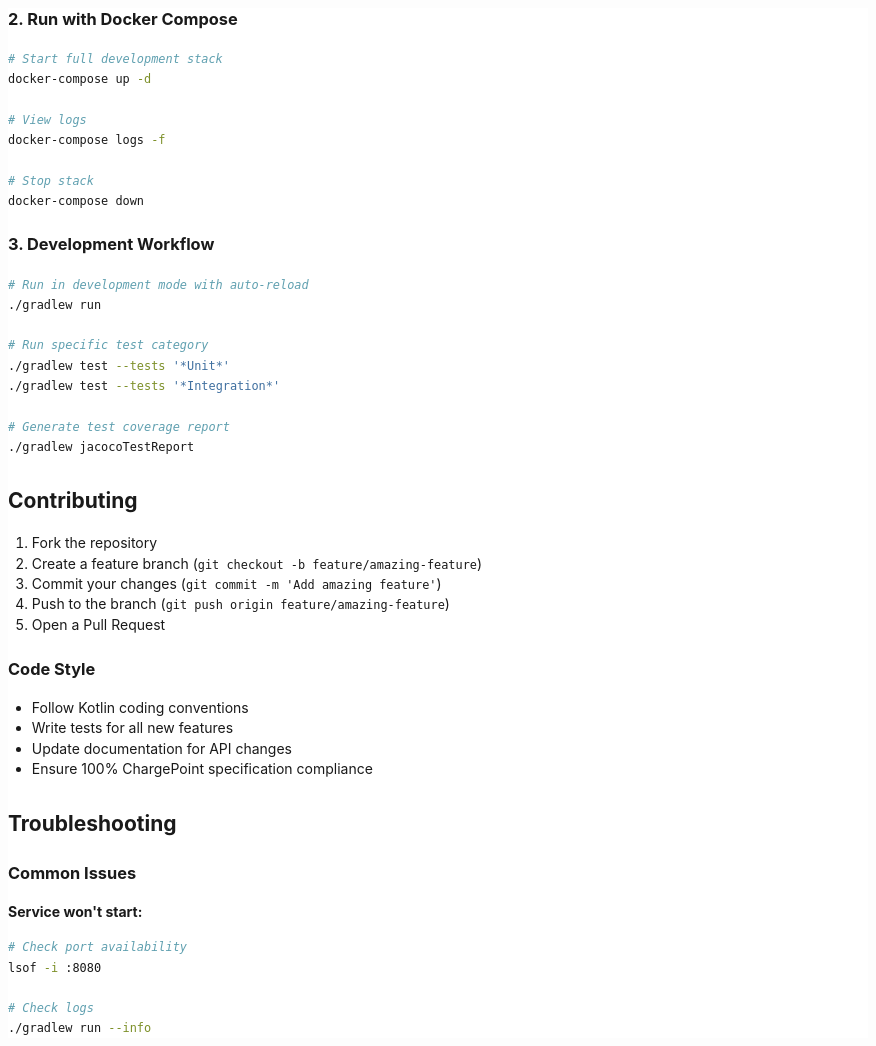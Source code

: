 ### 2. Run with Docker Compose

```bash
# Start full development stack
docker-compose up -d

# View logs
docker-compose logs -f

# Stop stack
docker-compose down
```

### 3. Development Workflow

```bash
# Run in development mode with auto-reload
./gradlew run

# Run specific test category
./gradlew test --tests '*Unit*'
./gradlew test --tests '*Integration*'

# Generate test coverage report
./gradlew jacocoTestReport
```

##  Contributing

1. Fork the repository
2. Create a feature branch (`git checkout -b feature/amazing-feature`)
3. Commit your changes (`git commit -m 'Add amazing feature'`)
4. Push to the branch (`git push origin feature/amazing-feature`)
5. Open a Pull Request

### Code Style

- Follow Kotlin coding conventions
- Write tests for all new features
- Update documentation for API changes
- Ensure 100% ChargePoint specification compliance

##  Troubleshooting

### Common Issues

**Service won't start:**
```bash
# Check port availability
lsof -i :8080

# Check logs
./gradlew run --info
```
